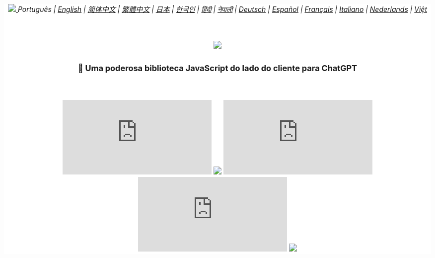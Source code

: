 <div id="repo-cover" align="center">

<div align="center">
    <h6>
        <a href="https://github.com/KudoAI/chatgpt.js/tree/main/docs">
            <picture>
                <source type="image/svg+xml" media="(prefers-color-scheme: dark)" srcset="https://raw.githubusercontent.com/KudoAI/chatgpt.js/main/media/images/icons/earth-americas-white-padded-icon17x15.svg">
                <img src="https://raw.githubusercontent.com/KudoAI/chatgpt.js/main/media/images/icons/earth-americas-padded-icon17x15.svg">
            </picture>
        </a>
        Português |
        <a href="../..#readme">English</a> |
        <a href="../zh-cn#readme">简体中文</a> |
        <a href="../zh-tw#readme">繁體中文</a> |
        <a href="../ja#readme">日本</a> |
        <a href="../ko#readme">한국인</a> |
        <a href="../hi#readme">हिंदी</a> |
        <a href="../ne#readme">नेपाली</a> |
        <a href="../de#readme">Deutsch</a> |
        <a href="../es#readme">Español</a> |
        <a href="../fr#readme">Français</a> |
        <a href="../it#readme">Italiano</a> |
        <a href="../nl#readme">Nederlands</a> |
        <a href="../vi#readme">Việt</a>
    </h6>
</div>

<br>

<a href="https://chatgpt.js.org">
    <picture>
        <source type="image/png" media="(prefers-color-scheme: dark)" srcset="https://raw.githubusercontent.com/KudoAI/chatgpt.js/main/media/images/logos/chatgpt.js/with-reflection/darkmode.png">
        <img width=800 src="https://raw.githubusercontent.com/KudoAI/chatgpt.js/main/media/images/logos/chatgpt.js/with-reflection/lightmode.png">
    </picture>
</a>

### 🤖 Uma poderosa biblioteca JavaScript do lado do cliente para ChatGPT

</div>

<br>

<div id="shields" align="center">

[![](https://img.shields.io/github/stars/KudoAI/chatgpt.js?label=Estrelas&color=af68ff&logo=github&logoColor=white&labelColor=464646&style=for-the-badge)](https://github.com/KudoAI/chatgpt.js/stargazers)
[![](https://img.shields.io/badge/Licença-MIT-green.svg?logo=internetarchive&logoColor=white&labelColor=464646&style=for-the-badge)](LICENSE.md)
[![](https://img.shields.io/github/commit-activity/m/KudoAI/chatgpt.js?label=Confirma&logo=github&logoColor=white&labelColor=464646&style=for-the-badge)](https://github.com/KudoAI/chatgpt.js/commits/main)
[![](https://img.shields.io/github/size/KudoAI/chatgpt.js/dist/chatgpt.min.js?label=Minified%20Size&logo=databricks&logoColor=white&labelColor=464646&color=ff69b4&style=for-the-badge)](https://github.com/KudoAI/chatgpt.js/tree/v2.6.9/dist/chatgpt.min.js)
[![](https://img.shields.io/codefactor/grade/github/kudoai/chatgpt.js?label=Qualidade+do+Código&logo=codefactor&logoColor=white&labelColor=464646&color=1acc6c&style=for-the-badge)](https://www.codefactor.io/repository/github/kudoai/chatgpt.js)